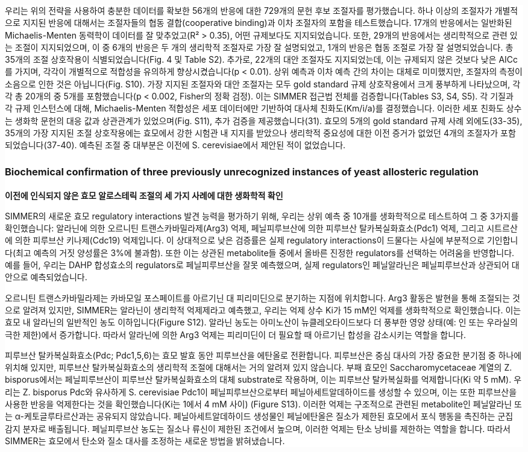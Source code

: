 우리는 위의 전략을 사용하여 충분한 데이터를 확보한 56개의 반응에 대한 729개의 문헌 후보 조절자를 평가했습니다. 하나 이상의 조절자가 개별적으로 지지된 반응에 대해서는 조절자들의 협동 결합(cooperative binding)과 이차 조절자의 포함을 테스트했습니다. 17개의 반응에서는 일반화된 Michaelis-Menten 동력학이 데이터를 잘 맞추었고(R² > 0.35), 어떤 규제보다도 지지되었습니다. 또한, 29개의 반응에서는 생리학적으로 관련 있는 조절이 지지되었으며, 이 중 6개의 반응은 두 개의 생리학적 조절자로 가장 잘 설명되었고, 1개의 반응은 협동 조절로 가장 잘 설명되었습니다. 총 35개의 조절 상호작용이 식별되었습니다(Fig. 4 및 Table S2). 추가로, 22개의 대안 조절자도 지지되었는데, 이는 규제되지 않은 것보다 낮은 AICc를 가지며, 각각이 개별적으로 적합성을 유의하게 향상시켰습니다(p < 0.01). 상위 예측과 이차 예측 간의 차이는 대체로 미미했지만, 조절자의 측정이 소음으로 인한 것은 아닙니다(Fig. S10). 가장 지지된 조절자와 대안 조절자는 모두 gold standard 규제 상호작용에서 크게 풍부하게 나타났으며, 각각 총 20개의 중 5개를 포함했습니다(p < 0.002, Fisher의 정확 검정). 이는 SIMMER 접근법 전체를 검증합니다(Tables S3, S4, S5). 각 기질과 각 규제 인스턴스에 대해, Michaelis-Menten 적합성은 세포 데이터에만 기반하여 대사체 친화도(Km/i/a)를 결정했습니다. 이러한 세포 친화도 상수는 생화학 문헌의 대응 값과 상관관계가 있었으며(Fig. S11), 추가 검증을 제공했습니다(31). 효모의 5개의 gold standard 규제 사례 외에도(33-35), 35개의 가장 지지된 조절 상호작용에는 효모에서 강한 시험관 내 지지를 받았으나 생리학적 중요성에 대한 이전 증거가 없었던 4개의 조절자가 포함되었습니다(37-40). 예측된 조절 중 대부분은 이전에 S. cerevisiae에서 제안된 적이 없었습니다.


### Biochemical confirmation of three previously unrecognized instances of yeast allosteric regulation

**이전에 인식되지 않은 효모 알로스테릭 조절의 세 가지 사례에 대한 생화학적 확인**

SIMMER의 새로운 효모 regulatory interactions 발견 능력을 평가하기 위해, 우리는 상위 예측 중 10개를 생화학적으로 테스트하여 그 중 3가지를 확인했습니다: 알라닌에 의한 오르니틴 트랜스카바밀라제(Arg3) 억제, 페닐피루브산에 의한 피루브산 탈카복실화효소(Pdc1) 억제, 그리고 시트르산에 의한 피루브산 키나제(Cdc19) 억제입니다. 이 상대적으로 낮은 검증률은 실제 regulatory interactions이 드물다는 사실에 부분적으로 기인합니다(최고 예측의 거짓 양성률은 3%에 불과함). 또한 이는 상관된 metabolite들 중에서 올바른 진정한 regulators를 선택하는 어려움을 반영합니다. 예를 들어, 우리는 DAHP 합성효소의 regulators로 페닐피루브산을 잘못 예측했으며, 실제 regulators인 페닐알라닌은 페닐피루브산과 상관되어 대안으로 예측되었습니다.

오르니틴 트랜스카바밀라제는 카바모일 포스페이트를 아르기닌 대 피리미딘으로 분기하는 지점에 위치합니다. Arg3 활동은 발현을 통해 조절되는 것으로 알려져 있지만, SIMMER는 알라닌이 생리학적 억제제라고 예측했고, 우리는 억제 상수 Ki가 15 mM인 억제를 생화학적으로 확인했습니다. 이는 효모 내 알라닌의 일반적인 농도 이하입니다(Figure S12). 알라닌 농도는 아미노산이 뉴클레오타이드보다 더 풍부한 영양 상태(예: 인 또는 우라실의 극한 제한)에서 증가합니다. 따라서 알라닌에 의한 Arg3 억제는 피리미딘이 더 필요할 때 아르기닌 합성을 감소시키는 역할을 합니다.

피루브산 탈카복실화효소(Pdc; Pdc1,5,6)는 효모 발효 동안 피루브산을 에탄올로 전환합니다. 피루브산은 중심 대사의 가장 중요한 분기점 중 하나에 위치해 있지만, 피루브산 탈카복실화효소의 생리학적 조절에 대해서는 거의 알려져 있지 않습니다. 부패 효모인 Saccharomycetaceae 계열의 Z. bisporus에서는 페닐피루브산이 피루브산 탈카복실화효소의 대체 substrate로 작용하며, 이는 피루브산 탈카복실화를 억제합니다(Ki 약 5 mM). 우리는 Z. bisporus Pdc와 유사하게 S. cerevisiae Pdc1이 페닐피루브산으로부터 페닐아세트알데하이드를 생성할 수 있으며, 이는 또한 피루브산을 사용한 반응을 억제한다는 것을 확인했습니다(Ki는 1에서 4 mM 사이) (Figure S13). 이러한 억제는 구조적으로 관련된 metabolite인 페닐알라닌 또는 α-케토글루타르산과는 공유되지 않았습니다. 페닐아세트알데하이드 생성물인 페닐에탄올은 질소가 제한된 효모에서 포식 행동을 촉진하는 군집 감지 분자로 배출됩니다. 페닐피루브산 농도는 질소나 류신이 제한된 조건에서 높으며, 이러한 억제는 탄소 낭비를 제한하는 역할을 합니다. 따라서 SIMMER는 효모에서 탄소와 질소 대사를 조정하는 새로운 방법을 밝혀냈습니다.
